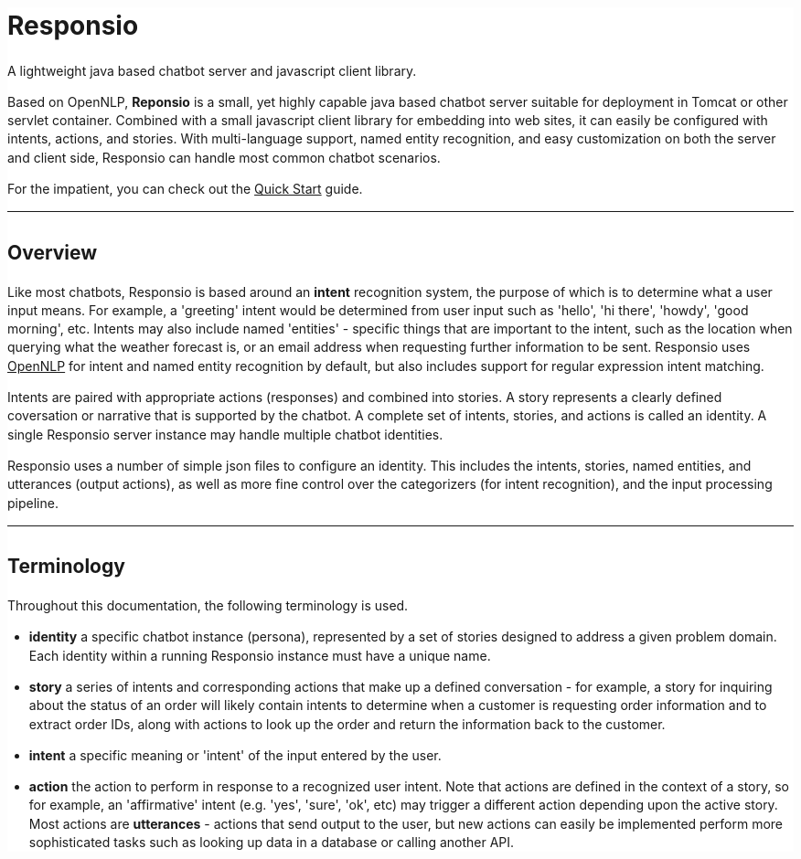 # Responsio
A lightweight java based chatbot server and javascript client library.

Based on OpenNLP, **Reponsio** is a small, yet highly capable java based chatbot server suitable for deployment in Tomcat or other servlet container. Combined with a small javascript client library for embedding into web sites, it can easily be configured with intents, actions, and stories. With multi-language support, named entity recognition, and easy customization on both the server and client side, Responsio can handle most common chatbot scenarios.  

For the impatient, you can check out the [Quick Start](docs/md/quickstart.md) guide.

---

## Overview
Like most chatbots, Responsio is based around an **intent** recognition system, the purpose of which is to determine what a user input means. For example, a 'greeting' intent would be determined from user input such as 'hello', 'hi there', 'howdy', 'good morning', etc. Intents may also include named 'entities' - specific things that are important to the intent, such as the location when querying what the weather forecast is, or an email address when requesting further information to be sent. Responsio uses [OpenNLP](https://opennlp.apache.org/) for intent and named entity recognition by default, but also includes support for regular expression intent matching.  

Intents are paired with appropriate actions (responses) and combined into stories. A story represents a clearly defined coversation or narrative that is supported by the chatbot. A complete set of intents, stories, and actions is called an identity. A single Responsio server instance may handle multiple chatbot identities.  

Responsio uses a number of simple json files to configure an identity. This includes the intents, stories, named entities, and utterances (output actions), as well as more fine control over the categorizers (for intent recognition), and the input processing pipeline.

---

## Terminology
Throughout this documentation, the following terminology is used.

 - **identity** a specific chatbot instance (persona), represented by a set of stories designed to address a given problem domain. Each identity within a running Responsio instance must have a unique name.

 - **story** a series of intents and corresponding actions that make up a defined conversation - for example, a story for inquiring about the status of an order will likely contain intents to determine when a customer is requesting order information and to extract order IDs, along with actions to look up the order and return the information back to the customer.

 - **intent** a specific meaning or 'intent' of the input entered by the user.

 - **action** the action to perform in response to a recognized user intent. Note that actions are defined in the context of a story, so for example, an 'affirmative' intent (e.g. 'yes', 'sure', 'ok', etc) may trigger a different action depending upon the active story. Most actions are **utterances** - actions that send output to the user, but new actions can easily be implemented perform more sophisticated tasks such as looking up data in a database or calling another API.

